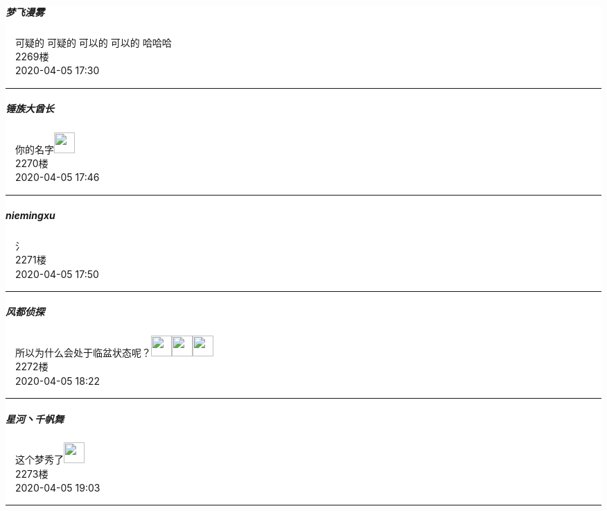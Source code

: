 
##### 梦飞漫雾  
&emsp;可疑的 可疑的  可以的 可以的 哈哈哈  
&emsp;2269楼  
&emsp;2020-04-05 17:30
***


##### 锤族大酋长  
&emsp;你的名字<img class="BDE_Smiley" width="30" height="30" changedsize="false" src="https://gsp0.baidu.com/5aAHeD3nKhI2p27j8IqW0jdnxx1xbK/tb/editor/images/client/image_emoticon25.png" >  
&emsp;2270楼  
&emsp;2020-04-05 17:46
***


##### niemingxu  
&emsp;氵  
&emsp;2271楼  
&emsp;2020-04-05 17:50
***


##### 风都侦探<img src="//tb1.bdstatic.com/tb/cms/nickemoji/1-7.png" class="nicknameEmoji" style="width:13px;height:13px"/>  
&emsp;所以为什么会处于临盆状态呢？<img class="BDE_Smiley" pic_type="1" width="30" height="30" src="https://tb2.bdstatic.com/tb/editor/images/face/i_f25.png?t=20140803" ><img class="BDE_Smiley" pic_type="1" width="30" height="30" src="https://tb2.bdstatic.com/tb/editor/images/face/i_f25.png?t=20140803" ><img class="BDE_Smiley" pic_type="1" width="30" height="30" src="https://tb2.bdstatic.com/tb/editor/images/face/i_f15.png?t=20140803" >  
&emsp;2272楼  
&emsp;2020-04-05 18:22
***


##### 星河丶千帆舞  
&emsp;这个梦秀了<img class="BDE_Smiley" pic_type="1" width="30" height="30" src="https://tb2.bdstatic.com/tb/editor/images/face/i_f25.png?t=20140803" >  
&emsp;2273楼  
&emsp;2020-04-05 19:03
***


